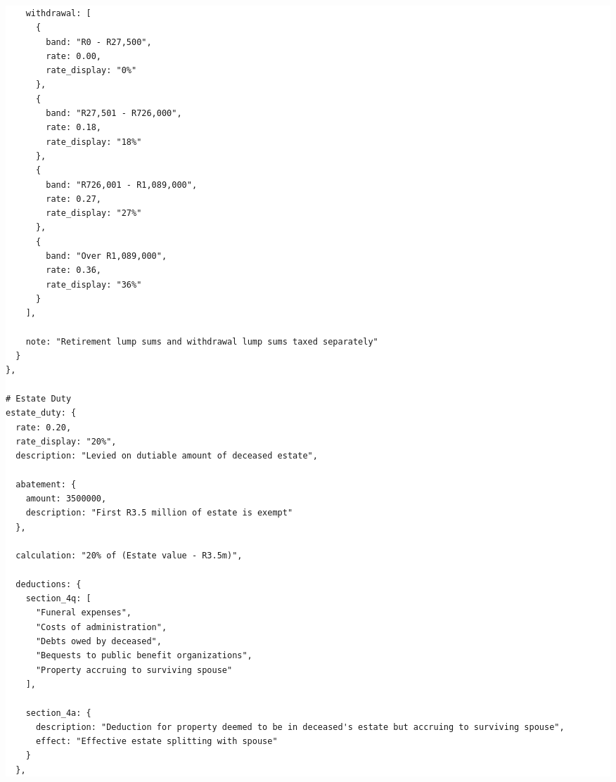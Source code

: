         withdrawal: [
          {
            band: "R0 - R27,500",
            rate: 0.00,
            rate_display: "0%"
          },
          {
            band: "R27,501 - R726,000",
            rate: 0.18,
            rate_display: "18%"
          },
          {
            band: "R726,001 - R1,089,000",
            rate: 0.27,
            rate_display: "27%"
          },
          {
            band: "Over R1,089,000",
            rate: 0.36,
            rate_display: "36%"
          }
        ],
        
        note: "Retirement lump sums and withdrawal lump sums taxed separately"
      }
    },
    
    # Estate Duty
    estate_duty: {
      rate: 0.20,
      rate_display: "20%",
      description: "Levied on dutiable amount of deceased estate",
      
      abatement: {
        amount: 3500000,
        description: "First R3.5 million of estate is exempt"
      },
      
      calculation: "20% of (Estate value - R3.5m)",
      
      deductions: {
        section_4q: [
          "Funeral expenses",
          "Costs of administration",
          "Debts owed by deceased",
          "Bequests to public benefit organizations",
          "Property accruing to surviving spouse"
        ],
        
        section_4a: {
          description: "Deduction for property deemed to be in deceased's estate but accruing to surviving spouse",
          effect: "Effective estate splitting with spouse"
        }
      },
      
